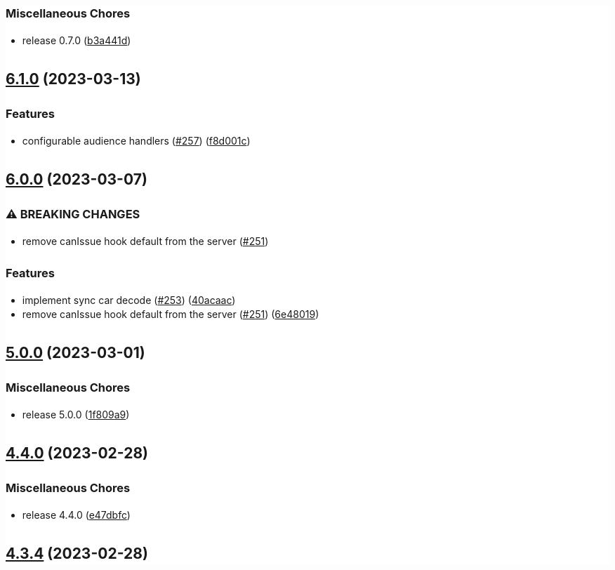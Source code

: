 
### Miscellaneous Chores

* release 0.7.0 ([b3a441d](https://github.com/web3-storage/ucanto/commit/b3a441d4f3d85ab5ae3e2a0331dfacbdd038be23))

## [6.1.0](https://github.com/web3-storage/ucanto/compare/validator-v6.0.0...validator-v6.1.0) (2023-03-13)


### Features

* configurable audience handlers ([#257](https://github.com/web3-storage/ucanto/issues/257)) ([f8d001c](https://github.com/web3-storage/ucanto/commit/f8d001cf721b0e96757fa372993f2fe6b6e8d520))

## [6.0.0](https://github.com/web3-storage/ucanto/compare/validator-v5.0.0...validator-v6.0.0) (2023-03-07)


### ⚠ BREAKING CHANGES

* remove canIssue hook default from the server ([#251](https://github.com/web3-storage/ucanto/issues/251))

### Features

* implement sync car decode ([#253](https://github.com/web3-storage/ucanto/issues/253)) ([40acaac](https://github.com/web3-storage/ucanto/commit/40acaac52870a68a358370bb1b3a5f4f081943d7))
* remove canIssue hook default from the server ([#251](https://github.com/web3-storage/ucanto/issues/251)) ([6e48019](https://github.com/web3-storage/ucanto/commit/6e48019b905787b64b194bc0de0b1cd2c2cc3edc))

## [5.0.0](https://github.com/web3-storage/ucanto/compare/validator-v4.4.0...validator-v5.0.0) (2023-03-01)


### Miscellaneous Chores

* release 5.0.0 ([1f809a9](https://github.com/web3-storage/ucanto/commit/1f809a9d41494756e155ffb951864a8b26673642))

## [4.4.0](https://github.com/web3-storage/ucanto/compare/validator-v4.3.4...validator-v4.4.0) (2023-02-28)


### Miscellaneous Chores

* release 4.4.0 ([e47dbfc](https://github.com/web3-storage/ucanto/commit/e47dbfc04b8caa2e3024c960c556251fc5fd9df7))

## [4.3.4](https://github.com/web3-storage/ucanto/compare/validator-v4.3.3...validator-v4.3.4) (2023-02-28)
